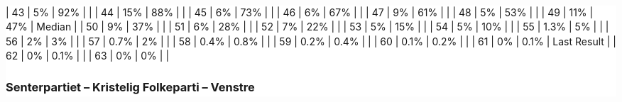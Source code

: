 | 43 | 5% | 92% |  |
| 44 | 15% | 88% |  |
| 45 | 6% | 73% |  |
| 46 | 6% | 67% |  |
| 47 | 9% | 61% |  |
| 48 | 5% | 53% |  |
| 49 | 11% | 47% | Median |
| 50 | 9% | 37% |  |
| 51 | 6% | 28% |  |
| 52 | 7% | 22% |  |
| 53 | 5% | 15% |  |
| 54 | 5% | 10% |  |
| 55 | 1.3% | 5% |  |
| 56 | 2% | 3% |  |
| 57 | 0.7% | 2% |  |
| 58 | 0.4% | 0.8% |  |
| 59 | 0.2% | 0.4% |  |
| 60 | 0.1% | 0.2% |  |
| 61 | 0% | 0.1% | Last Result |
| 62 | 0% | 0.1% |  |
| 63 | 0% | 0% |  |

### Senterpartiet – Kristelig Folkeparti – Venstre
